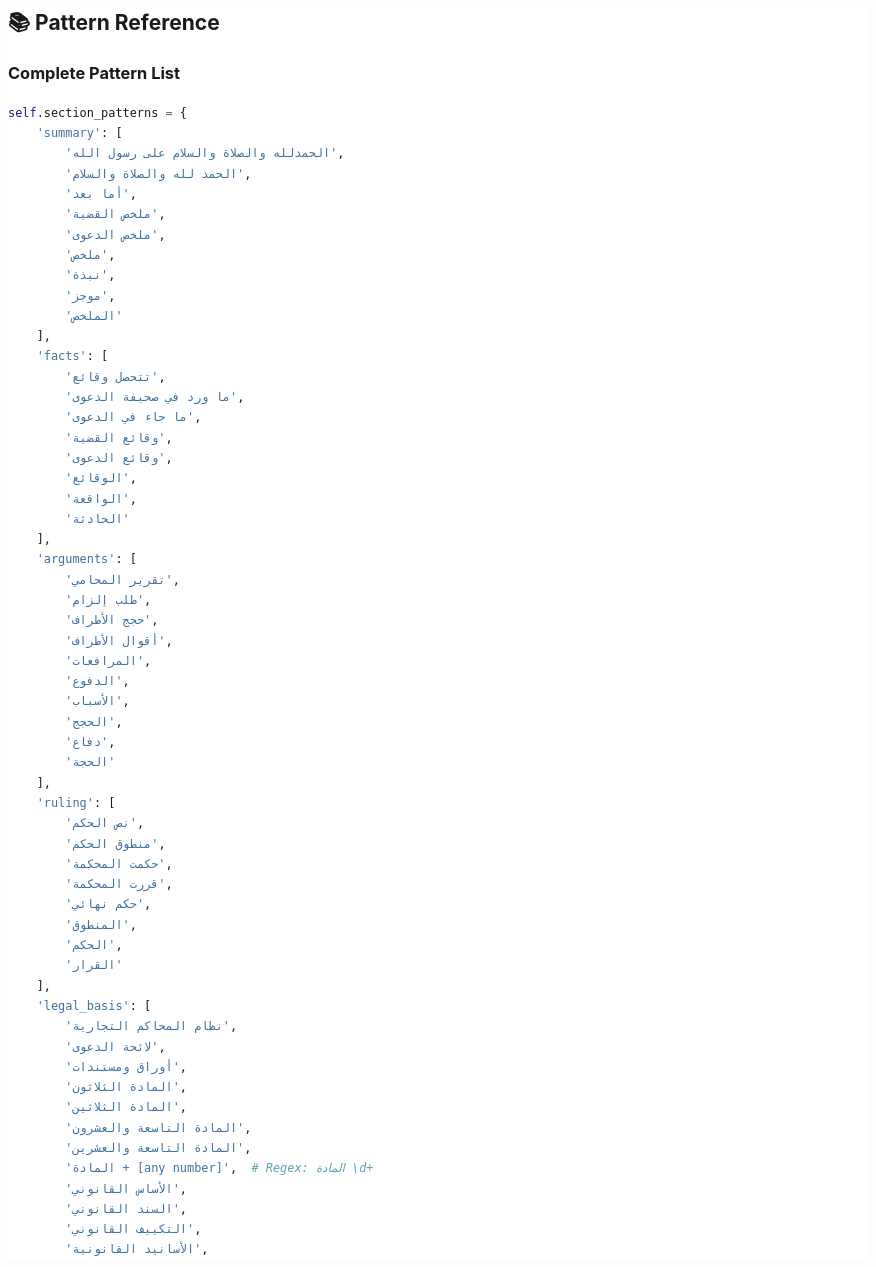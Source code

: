 
## 📚 Pattern Reference

### Complete Pattern List

```python
self.section_patterns = {
    'summary': [
        'الحمدلله والصلاة والسلام على رسول الله',
        'الحمد لله والصلاة والسلام',
        'أما بعد',
        'ملخص القضية',
        'ملخص الدعوى',
        'ملخص',
        'نبذة',
        'موجز',
        'الملخص'
    ],
    'facts': [
        'تتحصل وقائع',
        'ما ورد في صحيفة الدعوى',
        'ما جاء في الدعوى',
        'وقائع القضية',
        'وقائع الدعوى',
        'الوقائع',
        'الواقعة',
        'الحادثة'
    ],
    'arguments': [
        'تقرير المحامي',
        'طلب إلزام',
        'حجج الأطراف',
        'أقوال الأطراف',
        'المرافعات',
        'الدفوع',
        'الأسباب',
        'الحجج',
        'دفاع',
        'الحجة'
    ],
    'ruling': [
        'نص الحكم',
        'منطوق الحكم',
        'حكمت المحكمة',
        'قررت المحكمة',
        'حكم نهائي',
        'المنطوق',
        'الحكم',
        'القرار'
    ],
    'legal_basis': [
        'نظام المحاكم التجارية',
        'لائحة الدعوى',
        'أوراق ومستندات',
        'المادة الثلاثون',
        'المادة الثلاثين',
        'المادة التاسعة والعشرون',
        'المادة التاسعة والعشرين',
        'المادة + [any number]',  # Regex: المادة \d+
        'الأساس القانوني',
        'السند القانوني',
        'التكييف القانوني',
        'الأسانيد القانونية',
```